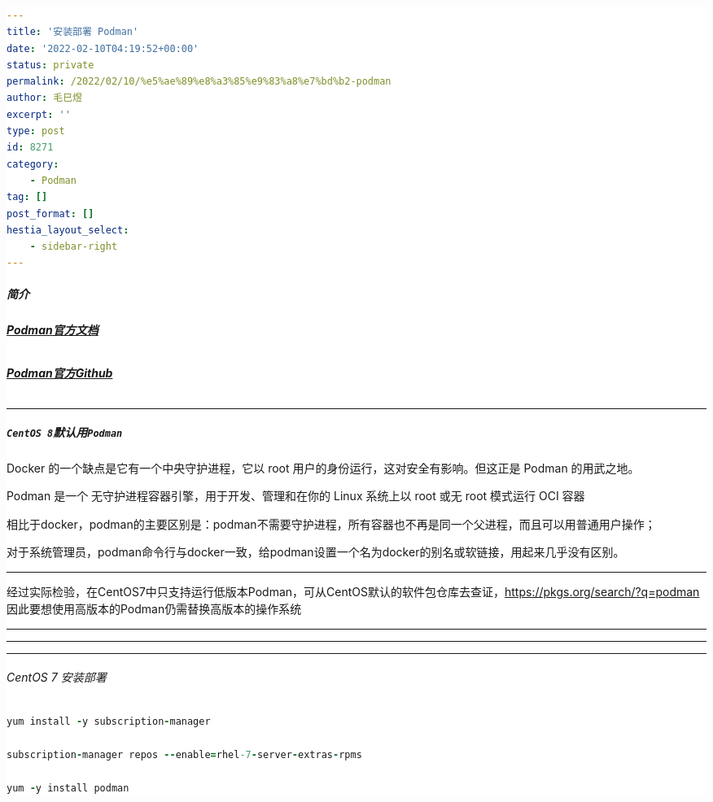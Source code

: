 ```yaml
---
title: '安装部署 Podman'
date: '2022-02-10T04:19:52+00:00'
status: private
permalink: /2022/02/10/%e5%ae%89%e8%a3%85%e9%83%a8%e7%bd%b2-podman
author: 毛巳煜
excerpt: ''
type: post
id: 8271
category:
    - Podman
tag: []
post_format: []
hestia_layout_select:
    - sidebar-right
---
```

##### 简介

###### **[Podman官方文档](https://podman.io/getting-started/installation "Podman官方文档")**

###### **[Podman官方Github](https://github.com/containers/podman/tags "Podman官方Github")**

- - - - - -

##### **`CentOS 8`默认用`Podman`**

Docker 的一个缺点是它有一个中央守护进程，它以 root 用户的身份运行，这对安全有影响。但这正是 Podman 的用武之地。

Podman 是一个 无守护进程容器引擎，用于开发、管理和在你的 Linux 系统上以 root 或无 root 模式运行 OCI 容器

相比于docker，podman的主要区别是：podman不需要守护进程，所有容器也不再是同一个父进程，而且可以用普通用户操作；

对于系统管理员，podman命令行与docker一致，给podman设置一个名为docker的别名或软链接，用起来几乎没有区别。

- - - - - -

经过实际检验，在CentOS7中只支持运行低版本Podman，可从CentOS默认的软件包仓库去查证，https://pkgs.org/search/?q=podman  
因此要想使用高版本的Podman仍需替换高版本的操作系统

- - - - - -

- - - - - -

- - - - - -

###### CentOS 7 安装部署

```ruby
yum install -y subscription-manager

subscription-manager repos --enable=rhel-7-server-extras-rpms

yum -y install podman


```
